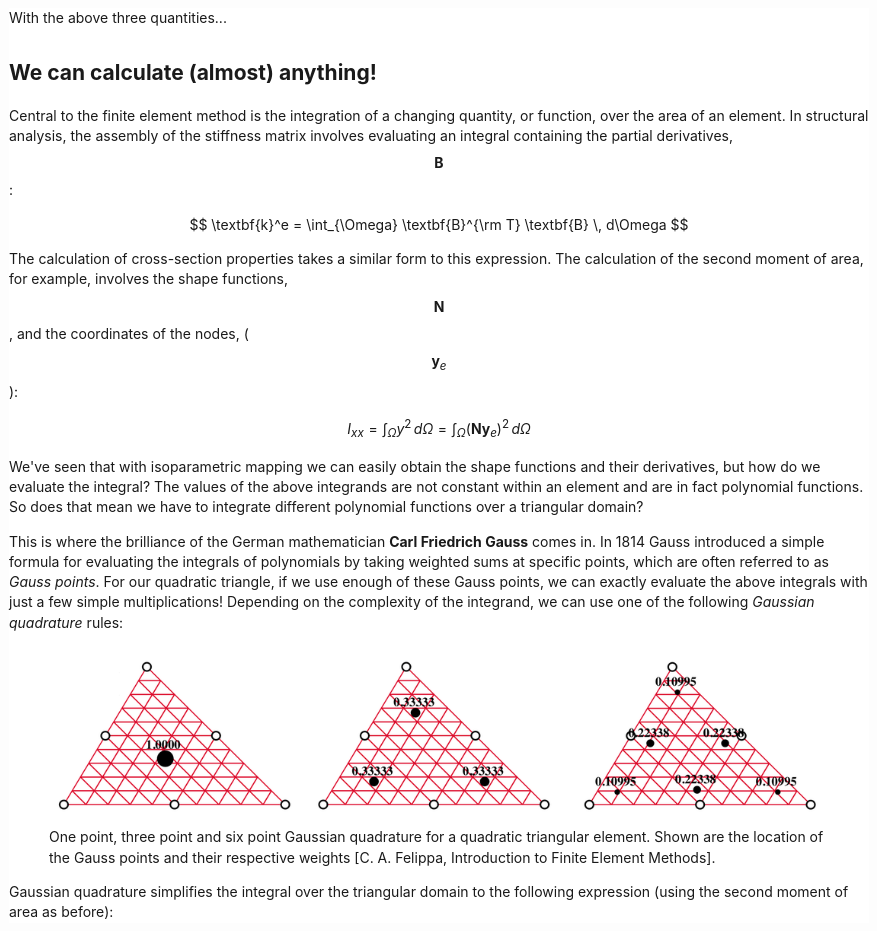 With the above three quantities...

## We can calculate (almost) anything!

Central to the finite element method is the integration of a changing quantity, or function, over the area of an element. In structural analysis, the assembly of the stiffness matrix involves evaluating an integral containing the partial derivatives, $$\textbf{B}$$:

$$
\textbf{k}^e = \int_{\Omega} \textbf{B}^{\rm T} \textbf{B} \, d\Omega
$$

The calculation of cross-section properties takes a similar form to this expression. The calculation of the second moment of area, for example, involves the shape functions, $$\textbf{N}$$, and the coordinates of the nodes, ($$\textbf{y}_e$$):

$$
I_{xx} = \int_{\Omega} y^2 \, d\Omega = \int_{\Omega} (\textbf{N} \textbf{y}_e)^2 \, d\Omega
$$

We've seen that with isoparametric mapping we can easily obtain the shape functions and their derivatives, but how do we evaluate the integral? The values of the above integrands are not constant within an element and are in fact polynomial functions. So does that mean we have to integrate different polynomial functions over a triangular domain?

This is where the brilliance of the German mathematician **Carl Friedrich Gauss** comes in. In 1814 Gauss introduced a simple formula for evaluating the integrals of polynomials by taking weighted sums at specific points, which are often referred to as *Gauss points*. For our quadratic triangle, if we use enough of these Gauss points, we can exactly evaluate the above integrals with just a few simple multiplications! Depending on the complexity of the integrand, we can use one of the following *Gaussian quadrature* rules:

<figure>
<div align="center">
  <a href="/assets/images/posts/2017-12-02-finite-element-preliminaries/int.png">
    <img src="/assets/images/posts/2017-12-02-finite-element-preliminaries/int.png" alt="gaussian integration.">
  </a>
</div>
  <figcaption>One point, three point and six point Gaussian quadrature for a quadratic triangular element. Shown are the location of the Gauss points and their respective weights [C. A. Felippa, Introduction to Finite Element Methods].</figcaption>
</figure>

Gaussian quadrature simplifies the integral over the triangular domain to the following expression (using the second moment of area as before):
